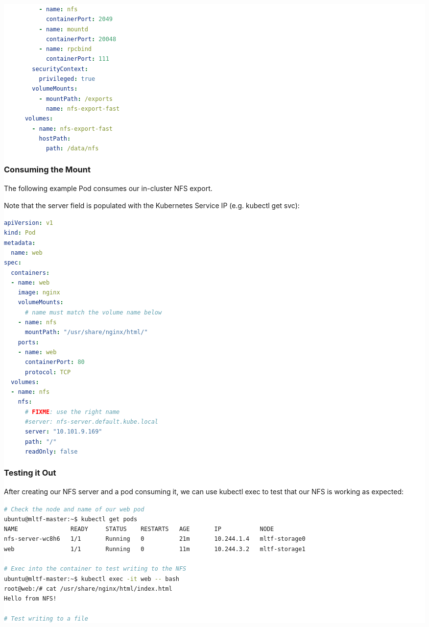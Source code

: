 ```yaml
          - name: nfs
            containerPort: 2049
          - name: mountd
            containerPort: 20048
          - name: rpcbind
            containerPort: 111
        securityContext:
          privileged: true
        volumeMounts:
          - mountPath: /exports
            name: nfs-export-fast
      volumes:
        - name: nfs-export-fast
          hostPath:
            path: /data/nfs
```
### Consuming the Mount
The following example Pod consumes our in-cluster NFS export.

Note that the server field is populated with the Kubernetes Service IP (e.g. kubectl get svc):
```yaml
apiVersion: v1
kind: Pod
metadata:
  name: web
spec:
  containers:
  - name: web
    image: nginx
    volumeMounts:
      # name must match the volume name below
    - name: nfs
      mountPath: "/usr/share/nginx/html/"
    ports:
    - name: web
      containerPort: 80
      protocol: TCP
  volumes:
  - name: nfs
    nfs:
      # FIXME: use the right name
      #server: nfs-server.default.kube.local
      server: "10.101.9.169"
      path: "/"
      readOnly: false
```

### Testing it Out
After creating our NFS server and a pod consuming it, we can use kubectl exec to test that our NFS is working as expected:
```bash
# Check the node and name of our web pod
ubuntu@mltf-master:~$ kubectl get pods
NAME               READY     STATUS    RESTARTS   AGE       IP           NODE
nfs-server-wc8h6   1/1       Running   0          21m       10.244.1.4   mltf-storage0
web                1/1       Running   0          11m       10.244.3.2   mltf-storage1

# Exec into the container to test writing to the NFS
ubuntu@mltf-master:~$ kubectl exec -it web -- bash
root@web:/# cat /usr/share/nginx/html/index.html 
Hello from NFS!

# Test writing to a file
```